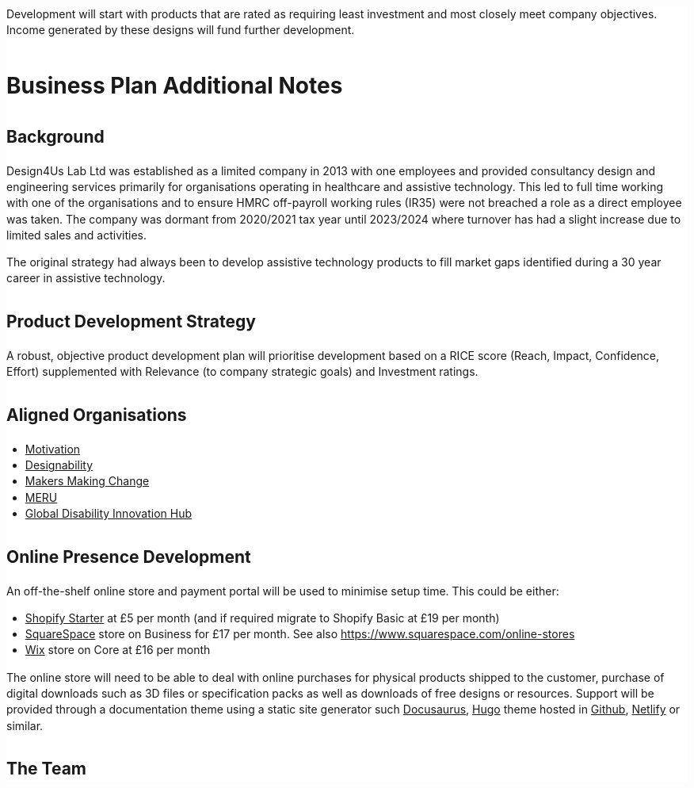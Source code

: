 Development will start with products that are rated as requiring least investment and most closely meet company objectives. Income generated by these designs will fund further development.

# Business Plan Additional Notes

## Background

Design4Us Lab Ltd was established as a limited company in 2013 with one employees and provided consultancy design and engineering services primarily for organisations operating in healthcare and assistive technology. This led to full time working with one of the organisations and to ensure HMRC off-payroll working rules (IR35) were not breached a role as a direct employee was taken. The company was dormant from 2020/2021 tax year until 2023/2024 where turnover has had a slight increase due to limited sales and activities.

The original strategy had always been to develop assistive technology products to fill market gaps identified during a 30 year career in assistive technology.

## Product Development Strategy

A robust, objective product development plan will prioritise development based on a RICE score (Reach, Impact, Confidence, Effort) supplemented with Relevance (to company strategic goals) and Investment ratings. 

## Aligned Organisations

* [Motivation](https://motivation.org.uk/)
* [Designability](https://designability.org.uk/)
* [Makers Making Change](https://www.makersmakingchange.com/s/)
* [MERU](https://www.merushop.org/)
* [Global Disability Innovation Hub](https://www.disabilityinnovation.com/ )

## Online Presence Development

An off-the-shelf online store and payment portal will be used to minimise setup time. This could be either:

* [Shopify Starter](https://www.shopify.com/uk/pricing) at £5 per month (and if required migrate to Shopify Basic at £19 per month)
* [SquareSpace](https://www.squarespace.com/pricing/) store on Business for £17 per month. See also [https://www.squarespace.com/online-stores ](https://www.squarespace.com/online-stores)
* [Wix](https://www.wix.com/plans) store on Core at £16 per month

The online store will need to be able to deal with online purchases for physical products shipped to the customer, purchase of digital downloads such as 3D files or specification packs as well as downloads of free designs or resources.
Support will be provided through a documentation theme using a static site generator such [Docusaurus](https://docusaurus.io/), [Hugo](https://gohugo.io/)  theme hosted in [Github](https://pages.github.com/), [Netlify](https://www.netlify.com/) or similar.

## The Team
